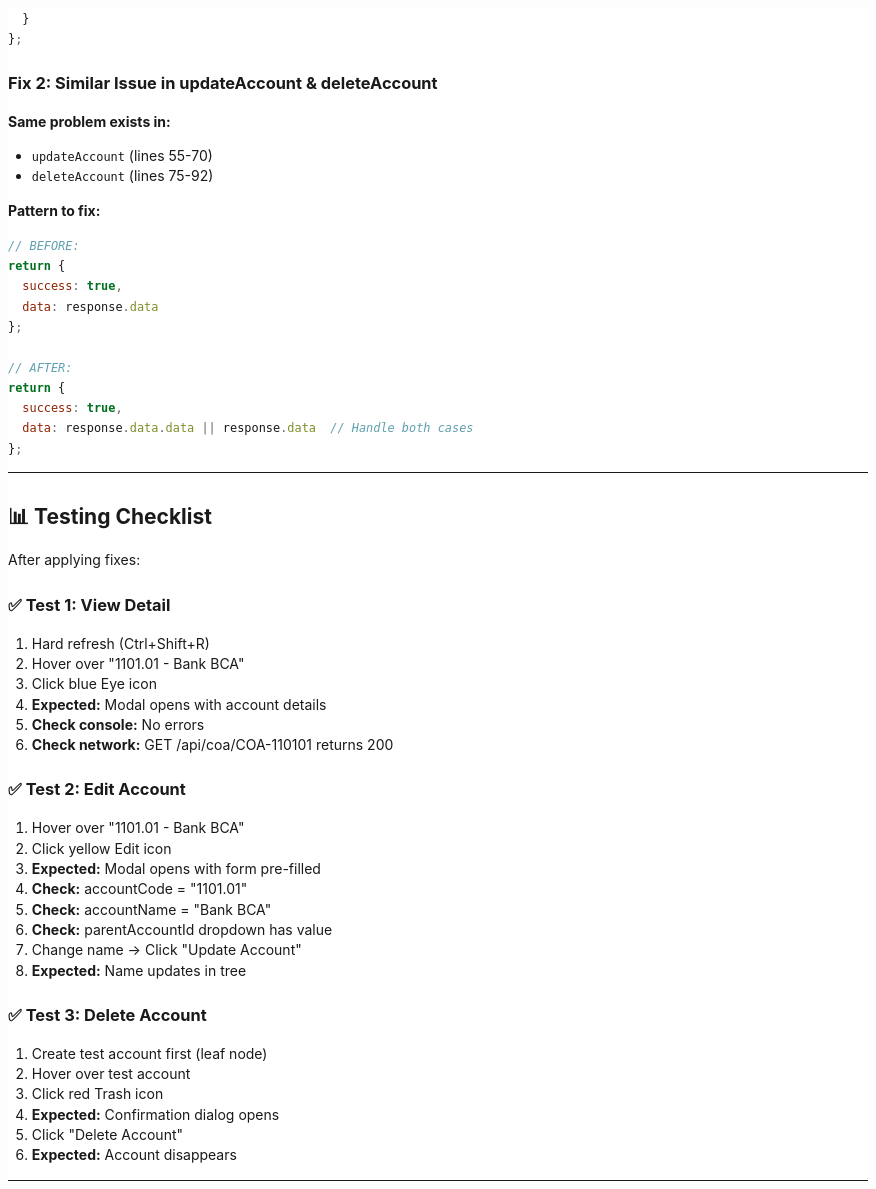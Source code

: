 ```javascript
  }
};
```

### Fix 2: Similar Issue in updateAccount & deleteAccount
**Same problem exists in:**
- `updateAccount` (lines 55-70)
- `deleteAccount` (lines 75-92)

**Pattern to fix:**
```javascript
// BEFORE:
return {
  success: true,
  data: response.data
};

// AFTER:
return {
  success: true,
  data: response.data.data || response.data  // Handle both cases
};
```

---

## 📊 Testing Checklist

After applying fixes:

### ✅ Test 1: View Detail
1. Hard refresh (Ctrl+Shift+R)
2. Hover over "1101.01 - Bank BCA"
3. Click blue Eye icon
4. **Expected:** Modal opens with account details
5. **Check console:** No errors
6. **Check network:** GET /api/coa/COA-110101 returns 200

### ✅ Test 2: Edit Account
1. Hover over "1101.01 - Bank BCA"
2. Click yellow Edit icon
3. **Expected:** Modal opens with form pre-filled
4. **Check:** accountCode = "1101.01"
5. **Check:** accountName = "Bank BCA"
6. **Check:** parentAccountId dropdown has value
7. Change name → Click "Update Account"
8. **Expected:** Name updates in tree

### ✅ Test 3: Delete Account
1. Create test account first (leaf node)
2. Hover over test account
3. Click red Trash icon
4. **Expected:** Confirmation dialog opens
5. Click "Delete Account"
6. **Expected:** Account disappears

---
